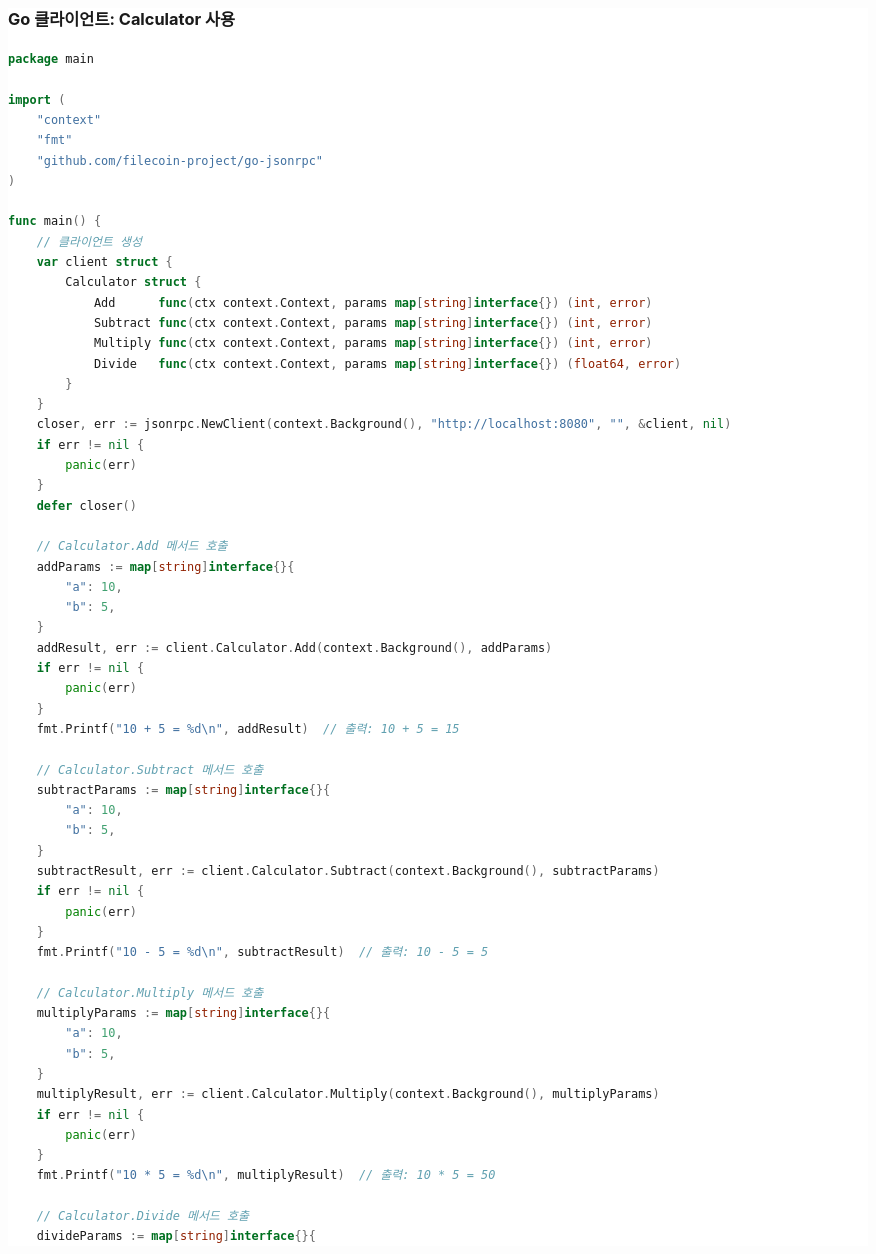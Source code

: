 ### Go 클라이언트: Calculator 사용

```go
package main

import (
    "context"
    "fmt"
    "github.com/filecoin-project/go-jsonrpc"
)

func main() {
    // 클라이언트 생성
    var client struct {
        Calculator struct {
            Add      func(ctx context.Context, params map[string]interface{}) (int, error)
            Subtract func(ctx context.Context, params map[string]interface{}) (int, error)
            Multiply func(ctx context.Context, params map[string]interface{}) (int, error)
            Divide   func(ctx context.Context, params map[string]interface{}) (float64, error)
        }
    }
    closer, err := jsonrpc.NewClient(context.Background(), "http://localhost:8080", "", &client, nil)
    if err != nil {
        panic(err)
    }
    defer closer()

    // Calculator.Add 메서드 호출
    addParams := map[string]interface{}{
        "a": 10,
        "b": 5,
    }
    addResult, err := client.Calculator.Add(context.Background(), addParams)
    if err != nil {
        panic(err)
    }
    fmt.Printf("10 + 5 = %d\n", addResult)  // 출력: 10 + 5 = 15

    // Calculator.Subtract 메서드 호출
    subtractParams := map[string]interface{}{
        "a": 10,
        "b": 5,
    }
    subtractResult, err := client.Calculator.Subtract(context.Background(), subtractParams)
    if err != nil {
        panic(err)
    }
    fmt.Printf("10 - 5 = %d\n", subtractResult)  // 출력: 10 - 5 = 5

    // Calculator.Multiply 메서드 호출
    multiplyParams := map[string]interface{}{
        "a": 10,
        "b": 5,
    }
    multiplyResult, err := client.Calculator.Multiply(context.Background(), multiplyParams)
    if err != nil {
        panic(err)
    }
    fmt.Printf("10 * 5 = %d\n", multiplyResult)  // 출력: 10 * 5 = 50

    // Calculator.Divide 메서드 호출
    divideParams := map[string]interface{}{
```